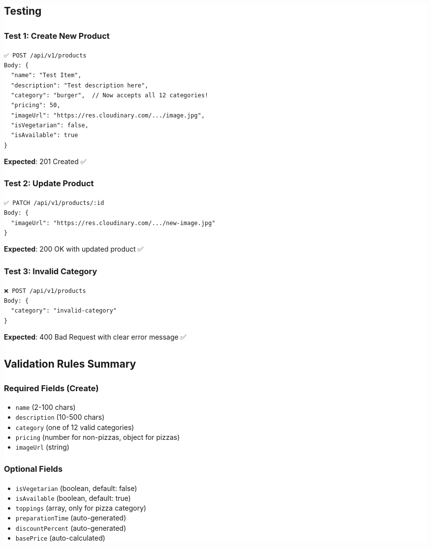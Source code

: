 ## Testing

### Test 1: Create New Product
```
✅ POST /api/v1/products
Body: {
  "name": "Test Item",
  "description": "Test description here",
  "category": "burger",  // Now accepts all 12 categories!
  "pricing": 50,
  "imageUrl": "https://res.cloudinary.com/.../image.jpg",
  "isVegetarian": false,
  "isAvailable": true
}
```

**Expected**: 201 Created ✅

### Test 2: Update Product
```
✅ PATCH /api/v1/products/:id
Body: {
  "imageUrl": "https://res.cloudinary.com/.../new-image.jpg"
}
```

**Expected**: 200 OK with updated product ✅

### Test 3: Invalid Category
```
❌ POST /api/v1/products
Body: {
  "category": "invalid-category"
}
```

**Expected**: 400 Bad Request with clear error message ✅

## Validation Rules Summary

### Required Fields (Create)
- `name` (2-100 chars)
- `description` (10-500 chars)
- `category` (one of 12 valid categories)
- `pricing` (number for non-pizzas, object for pizzas)
- `imageUrl` (string)

### Optional Fields
- `isVegetarian` (boolean, default: false)
- `isAvailable` (boolean, default: true)
- `toppings` (array, only for pizza category)
- `preparationTime` (auto-generated)
- `discountPercent` (auto-generated)
- `basePrice` (auto-calculated)
